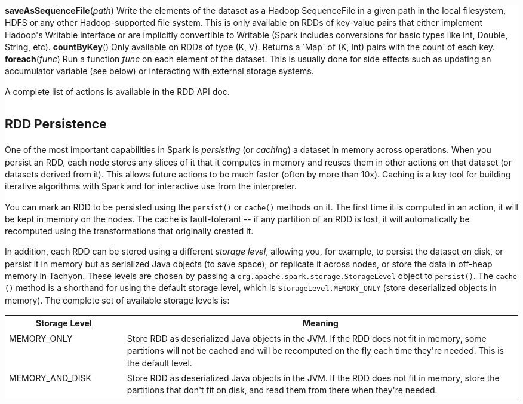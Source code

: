   <td> <b>saveAsSequenceFile</b>(<i>path</i>) </td>
  <td> Write the elements of the dataset as a Hadoop SequenceFile in a given path in the local filesystem, HDFS or any other Hadoop-supported file system. This is only available on RDDs of key-value pairs that either implement Hadoop's Writable interface or are implicitly convertible to Writable (Spark includes conversions for basic types like Int, Double, String, etc). </td>
</tr>
<tr>
  <td> <b>countByKey</b>() </td>
  <td> Only available on RDDs of type (K, V). Returns a `Map` of (K, Int) pairs with the count of each key. </td>
</tr>
<tr>
  <td> <b>foreach</b>(<i>func</i>) </td>
  <td> Run a function <i>func</i> on each element of the dataset. This is usually done for side effects such as updating an accumulator variable (see below) or interacting with external storage systems. </td>
</tr>
</table>

A complete list of actions is available in the [RDD API doc](api/scala/index.html#org.apache.spark.rdd.RDD).

## RDD Persistence

One of the most important capabilities in Spark is *persisting* (or *caching*) a dataset in memory
across operations. When you persist an RDD, each node stores any slices of it that it computes in
memory and reuses them in other actions on that dataset (or datasets derived from it). This allows
future actions to be much faster (often by more than 10x). Caching is a key tool for building
iterative algorithms with Spark and for interactive use from the interpreter.

You can mark an RDD to be persisted using the `persist()` or `cache()` methods on it. The first time
it is computed in an action, it will be kept in memory on the nodes. The cache is fault-tolerant --
if any partition of an RDD is lost, it will automatically be recomputed using the transformations
that originally created it.

In addition, each RDD can be stored using a different *storage level*, allowing you, for example, to
persist the dataset on disk, or persist it in memory but as serialized Java objects (to save space),
or replicate it across nodes, or store the data in off-heap memory in [Tachyon](http://tachyon-project.org/).
These levels are chosen by passing a
[`org.apache.spark.storage.StorageLevel`](api/scala/index.html#org.apache.spark.storage.StorageLevel)
object to `persist()`. The `cache()` method is a shorthand for using the default storage level,
which is `StorageLevel.MEMORY_ONLY` (store deserialized objects in memory). The complete set of
available storage levels is:

<table class="table">
<tr><th style="width:23%">Storage Level</th><th>Meaning</th></tr>
<tr>
  <td> MEMORY_ONLY </td>
  <td> Store RDD as deserialized Java objects in the JVM. If the RDD does not fit in memory, some partitions will
    not be cached and will be recomputed on the fly each time they're needed. This is the default level. </td>
</tr>
<tr>
  <td> MEMORY_AND_DISK </td>
  <td> Store RDD as deserialized Java objects in the JVM. If the RDD does not fit in memory, store the
    partitions that don't fit on disk, and read them from there when they're needed. </td>
</tr>
<tr>